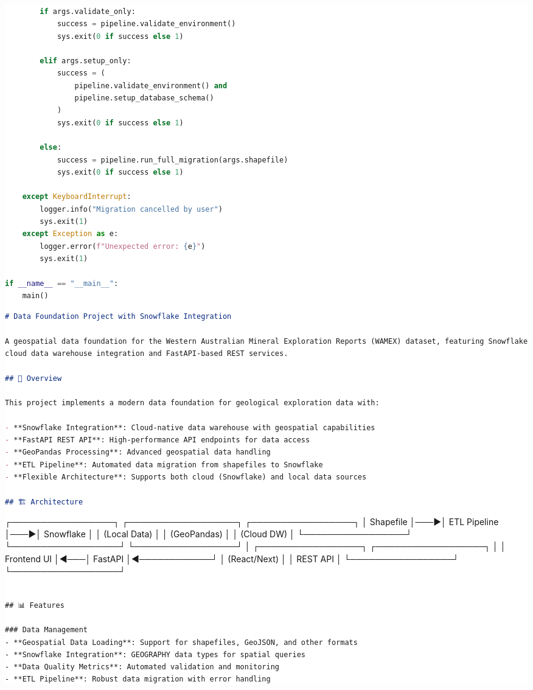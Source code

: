 ```python
        if args.validate_only:
            success = pipeline.validate_environment()
            sys.exit(0 if success else 1)
        
        elif args.setup_only:
            success = (
                pipeline.validate_environment() and 
                pipeline.setup_database_schema()
            )
            sys.exit(0 if success else 1)
        
        else:
            success = pipeline.run_full_migration(args.shapefile)
            sys.exit(0 if success else 1)
    
    except KeyboardInterrupt:
        logger.info("Migration cancelled by user")
        sys.exit(1)
    except Exception as e:
        logger.error(f"Unexpected error: {e}")
        sys.exit(1)

if __name__ == "__main__":
    main()
```

```markdown
# Data Foundation Project with Snowflake Integration

A geospatial data foundation for the Western Australian Mineral Exploration Reports (WAMEX) dataset, featuring Snowflake cloud data warehouse integration and FastAPI-based REST services.

## 🎯 Overview

This project implements a modern data foundation for geological exploration data with:

- **Snowflake Integration**: Cloud-native data warehouse with geospatial capabilities
- **FastAPI REST API**: High-performance API endpoints for data access
- **GeoPandas Processing**: Advanced geospatial data handling
- **ETL Pipeline**: Automated data migration from shapefiles to Snowflake
- **Flexible Architecture**: Supports both cloud (Snowflake) and local data sources

## 🏗️ Architecture

```
┌─────────────────┐    ┌──────────────────┐    ┌─────────────────┐
│   Shapefile     │───▶│  ETL Pipeline    │───▶│   Snowflake     │
│   (Local Data)  │    │  (GeoPandas)     │    │  (Cloud DW)     │
└─────────────────┘    └──────────────────┘    └─────────────────┘
                                                         │
┌─────────────────┐    ┌──────────────────┐             │
│   Frontend UI   │◀───│   FastAPI        │◀────────────┘
│   (React/Next)  │    │   REST API       │
└─────────────────┘    └──────────────────┘
```

## 📊 Features

### Data Management
- **Geospatial Data Loading**: Support for shapefiles, GeoJSON, and other formats
- **Snowflake Integration**: GEOGRAPHY data types for spatial queries
- **Data Quality Metrics**: Automated validation and monitoring
- **ETL Pipeline**: Robust data migration with error handling

```